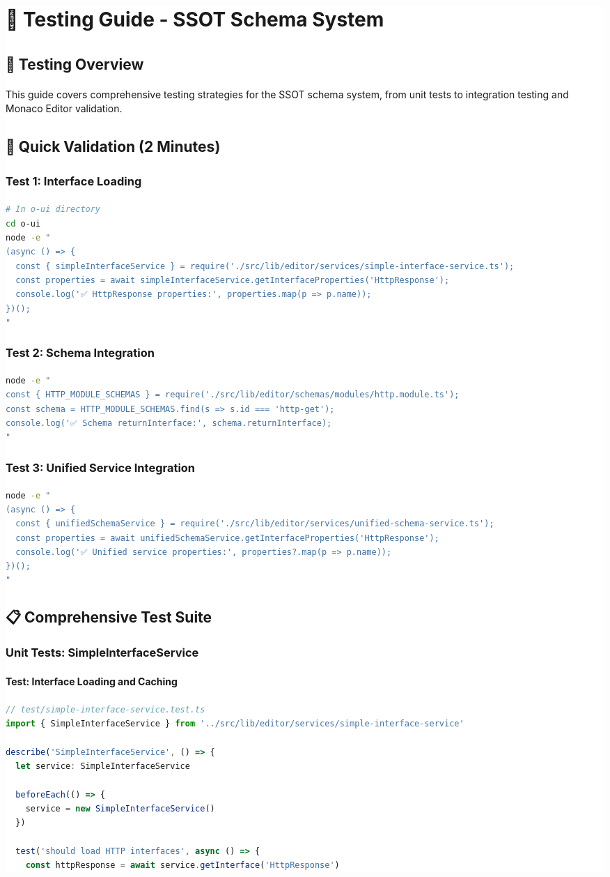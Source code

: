 # 🧪 Testing Guide - SSOT Schema System

## 🎯 **Testing Overview**

This guide covers comprehensive testing strategies for the SSOT schema system, from unit tests to integration testing and Monaco Editor validation.

## 🚀 **Quick Validation (2 Minutes)**

### **Test 1: Interface Loading**
```bash
# In o-ui directory
cd o-ui
node -e "
(async () => {
  const { simpleInterfaceService } = require('./src/lib/editor/services/simple-interface-service.ts');
  const properties = await simpleInterfaceService.getInterfaceProperties('HttpResponse');
  console.log('✅ HttpResponse properties:', properties.map(p => p.name));
})();
"
```

### **Test 2: Schema Integration**
```bash
node -e "
const { HTTP_MODULE_SCHEMAS } = require('./src/lib/editor/schemas/modules/http.module.ts');
const schema = HTTP_MODULE_SCHEMAS.find(s => s.id === 'http-get');
console.log('✅ Schema returnInterface:', schema.returnInterface);
"
```

### **Test 3: Unified Service Integration**
```bash
node -e "
(async () => {
  const { unifiedSchemaService } = require('./src/lib/editor/services/unified-schema-service.ts');
  const properties = await unifiedSchemaService.getInterfaceProperties('HttpResponse');
  console.log('✅ Unified service properties:', properties?.map(p => p.name));
})();
"
```

## 📋 **Comprehensive Test Suite**

### **Unit Tests: SimpleInterfaceService**

#### **Test: Interface Loading and Caching**
```typescript
// test/simple-interface-service.test.ts
import { SimpleInterfaceService } from '../src/lib/editor/services/simple-interface-service'

describe('SimpleInterfaceService', () => {
  let service: SimpleInterfaceService
  
  beforeEach(() => {
    service = new SimpleInterfaceService()
  })
  
  test('should load HTTP interfaces', async () => {
    const httpResponse = await service.getInterface('HttpResponse')
```
